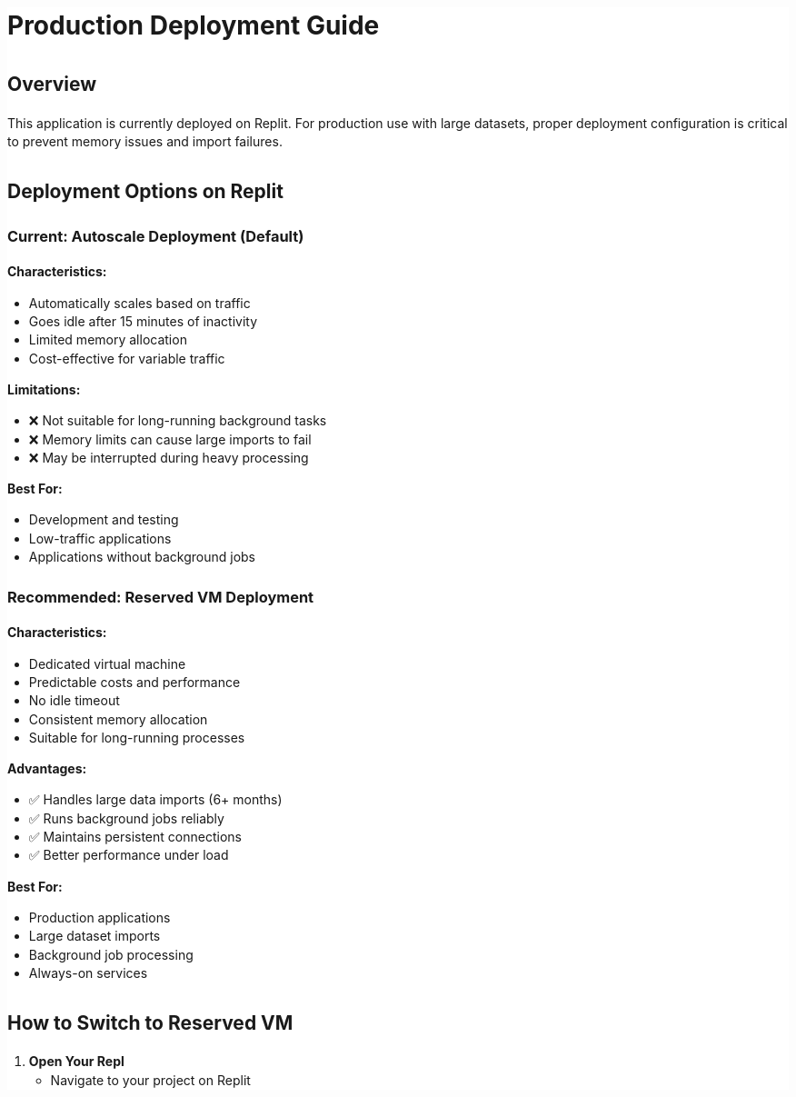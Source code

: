 # Production Deployment Guide

## Overview

This application is currently deployed on Replit. For production use with large datasets, proper deployment configuration is critical to prevent memory issues and import failures.

## Deployment Options on Replit

### Current: Autoscale Deployment (Default)

**Characteristics:**
- Automatically scales based on traffic
- Goes idle after 15 minutes of inactivity
- Limited memory allocation
- Cost-effective for variable traffic

**Limitations:**
- ❌ Not suitable for long-running background tasks
- ❌ Memory limits can cause large imports to fail
- ❌ May be interrupted during heavy processing

**Best For:**
- Development and testing
- Low-traffic applications
- Applications without background jobs

### Recommended: Reserved VM Deployment

**Characteristics:**
- Dedicated virtual machine
- Predictable costs and performance
- No idle timeout
- Consistent memory allocation
- Suitable for long-running processes

**Advantages:**
- ✅ Handles large data imports (6+ months)
- ✅ Runs background jobs reliably
- ✅ Maintains persistent connections
- ✅ Better performance under load

**Best For:**
- Production applications
- Large dataset imports
- Background job processing
- Always-on services

## How to Switch to Reserved VM

1. **Open Your Repl**
   - Navigate to your project on Replit
